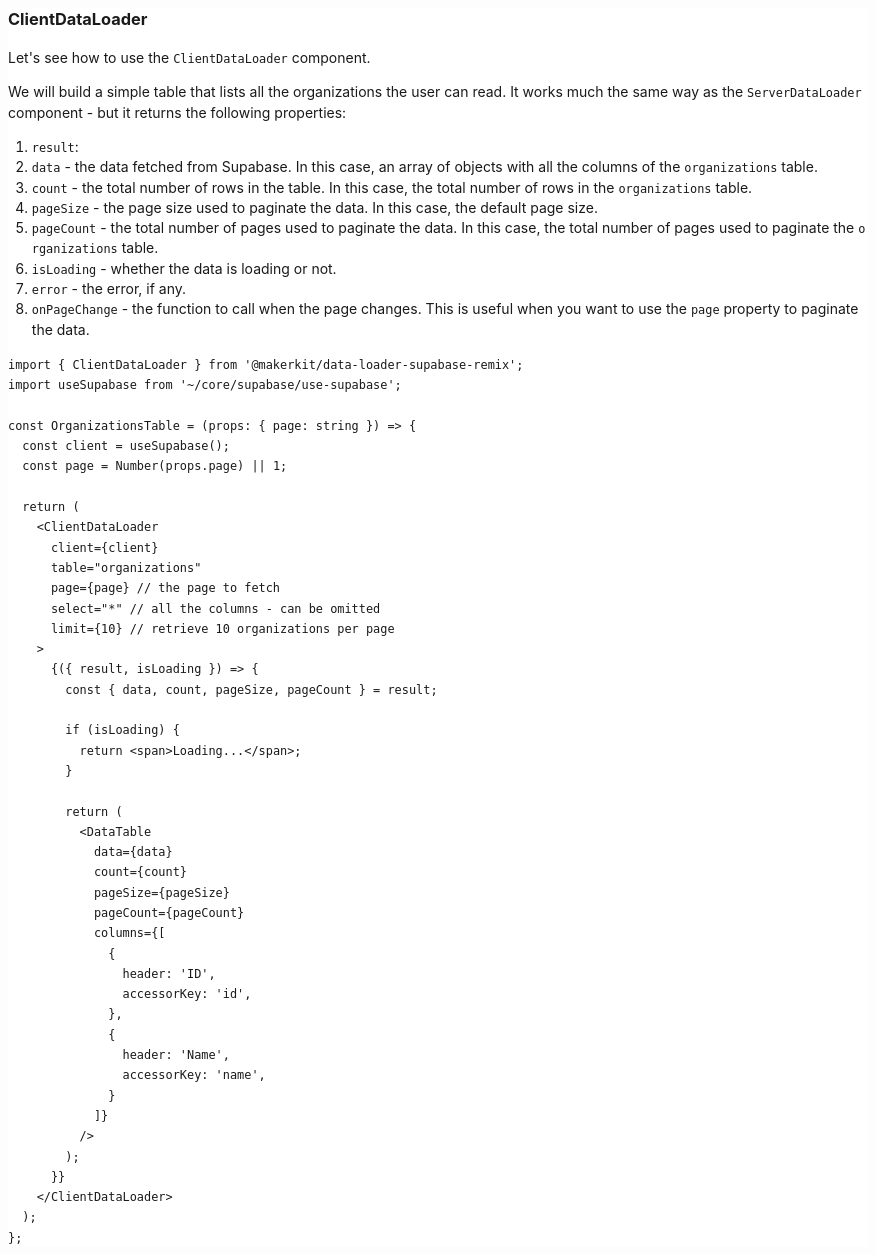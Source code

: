 ### ClientDataLoader

Let's see how to use the `ClientDataLoader` component.

We will build a simple table that lists all the organizations the user can read. It works much the same way as the `ServerDataLoader` component - but it returns the following properties:

1. `result`:
  1. `data` - the data fetched from Supabase. In this case, an array of objects with all the columns of the `organizations` table.
  2. `count` - the total number of rows in the table. In this case, the total number of rows in the `organizations` table.
  3. `pageSize` - the page size used to paginate the data. In this case, the default page size.
  4. `pageCount` - the total number of pages used to paginate the data. In this case, the total number of pages used to paginate the `organizations` table.
2. `isLoading` - whether the data is loading or not.
3. `error` - the error, if any.
4. `onPageChange` - the function to call when the page changes. This is useful when you want to use the `page` property to paginate the data.

```tsx
import { ClientDataLoader } from '@makerkit/data-loader-supabase-remix';
import useSupabase from '~/core/supabase/use-supabase';

const OrganizationsTable = (props: { page: string }) => {
  const client = useSupabase();
  const page = Number(props.page) || 1;

  return (
    <ClientDataLoader
      client={client}
      table="organizations"
      page={page} // the page to fetch
      select="*" // all the columns - can be omitted
      limit={10} // retrieve 10 organizations per page
    >
      {({ result, isLoading }) => {
        const { data, count, pageSize, pageCount } = result;

        if (isLoading) {
          return <span>Loading...</span>;
        }

        return (
          <DataTable
            data={data}
            count={count}
            pageSize={pageSize}
            pageCount={pageCount}
            columns={[
              {
                header: 'ID',
                accessorKey: 'id',
              },
              {
                header: 'Name',
                accessorKey: 'name',
              }
            ]}
          />
        );
      }}
    </ClientDataLoader>
  );
};
```